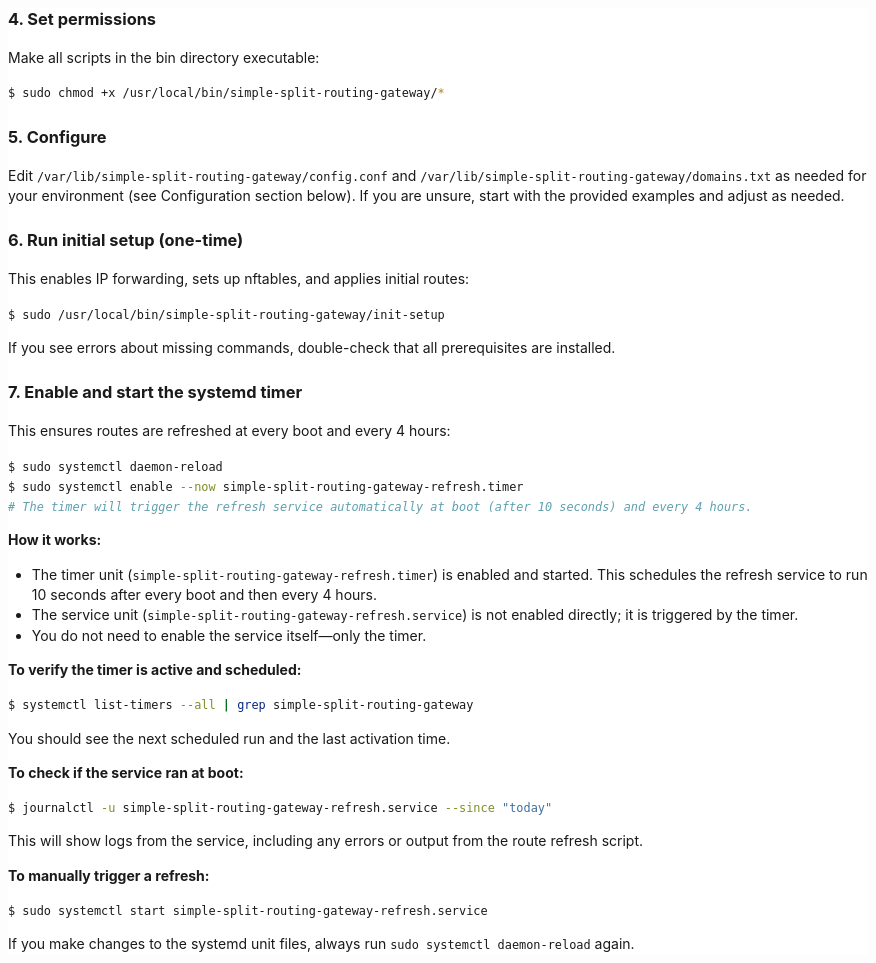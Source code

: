 ### 4. Set permissions

Make all scripts in the bin directory executable:
```bash
$ sudo chmod +x /usr/local/bin/simple-split-routing-gateway/*
```

### 5. Configure

Edit `/var/lib/simple-split-routing-gateway/config.conf` and `/var/lib/simple-split-routing-gateway/domains.txt` as needed for your environment (see Configuration section below).
If you are unsure, start with the provided examples and adjust as needed.

### 6. Run initial setup (one-time)

This enables IP forwarding, sets up nftables, and applies initial routes:
```bash
$ sudo /usr/local/bin/simple-split-routing-gateway/init-setup
```
If you see errors about missing commands, double-check that all prerequisites are installed.

### 7. Enable and start the systemd timer

This ensures routes are refreshed at every boot and every 4 hours:
```bash
$ sudo systemctl daemon-reload
$ sudo systemctl enable --now simple-split-routing-gateway-refresh.timer
# The timer will trigger the refresh service automatically at boot (after 10 seconds) and every 4 hours.
```
**How it works:**
- The timer unit (`simple-split-routing-gateway-refresh.timer`) is enabled and started. This schedules the refresh service to run 10 seconds after every boot and then every 4 hours.
- The service unit (`simple-split-routing-gateway-refresh.service`) is not enabled directly; it is triggered by the timer.
- You do not need to enable the service itself—only the timer.

**To verify the timer is active and scheduled:**
```bash
$ systemctl list-timers --all | grep simple-split-routing-gateway
```
You should see the next scheduled run and the last activation time.

**To check if the service ran at boot:**
```bash
$ journalctl -u simple-split-routing-gateway-refresh.service --since "today"
```
This will show logs from the service, including any errors or output from the route refresh script.

**To manually trigger a refresh:**
```bash
$ sudo systemctl start simple-split-routing-gateway-refresh.service
```

If you make changes to the systemd unit files, always run `sudo systemctl daemon-reload` again.
